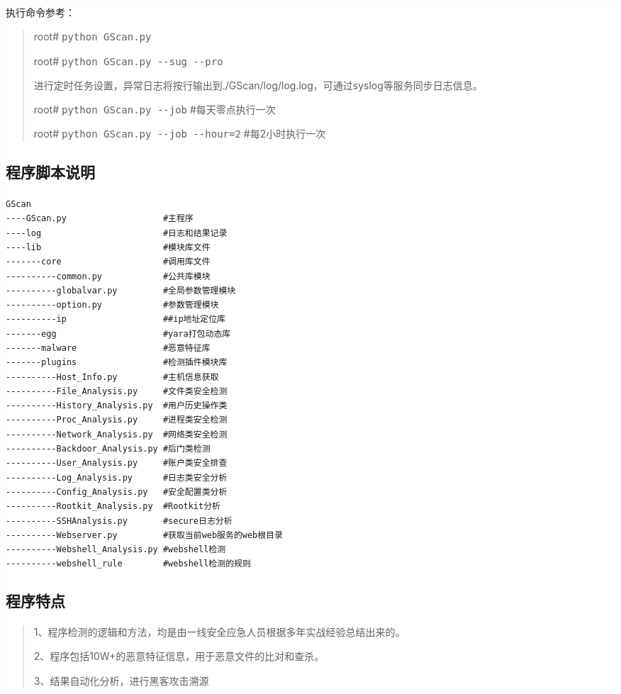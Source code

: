 
执行命令参考：

>root# <kbd>python GScan.py</kbd>
>
>root# <kbd>python GScan.py --sug --pro</kbd>
>
>进行定时任务设置，异常日志将按行输出到./GScan/log/log.log，可通过syslog等服务同步日志信息。
>
>root# <kbd>python GScan.py --job</kbd> #每天零点执行一次
>
>root# <kbd>python GScan.py --job --hour=2</kbd> #每2小时执行一次

## 程序脚本说明 ##

	GScan
	----GScan.py                   #主程序
	----log                        #日志和结果记录
	----lib                        #模块库文件
	-------core                    #调用库文件
	----------common.py            #公共库模块
	----------globalvar.py         #全局参数管理模块
	----------option.py            #参数管理模块
	----------ip                   ##ip地址定位库
	-------egg                     #yara打包动态库
	-------malware                 #恶意特征库
	-------plugins                 #检测插件模块库
	----------Host_Info.py         #主机信息获取
	----------File_Analysis.py     #文件类安全检测
	----------History_Analysis.py  #用户历史操作类
	----------Proc_Analysis.py     #进程类安全检测
	----------Network_Analysis.py  #网络类安全检测
	----------Backdoor_Analysis.py #后门类检测
	----------User_Analysis.py     #账户类安全排查
	----------Log_Analysis.py      #日志类安全分析
	----------Config_Analysis.py   #安全配置类分析
	----------Rootkit_Analysis.py  #Rootkit分析
	----------SSHAnalysis.py       #secure日志分析
	----------Webserver.py         #获取当前web服务的web根目录
	----------Webshell_Analysis.py #webshell检测
	----------webshell_rule        #webshell检测的规则


## 程序特点 ##

>1、程序检测的逻辑和方法，均是由一线安全应急人员根据多年实战经验总结出来的。
>
>2、程序包括10W+的恶意特征信息，用于恶意文件的比对和查杀。
>
>3、结果自动化分析，进行黑客攻击溯源


